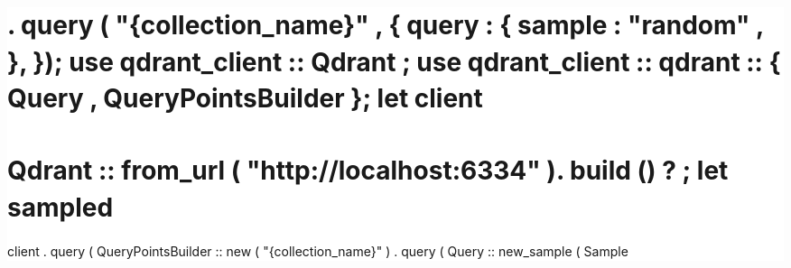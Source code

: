 .
query
(
"{collection_name}"
,
{
query
:
{
sample
:
"random"
,
},
});
use
qdrant_client
::
Qdrant
;
use
qdrant_client
::
qdrant
::
{
Query
,
QueryPointsBuilder
};
let
client
=
Qdrant
::
from_url
(
"http://localhost:6334"
).
build
()
?
;
let
sampled
=
client
.
query
(
QueryPointsBuilder
::
new
(
"{collection_name}"
)
.
query
(
Query
::
new_sample
(
Sample